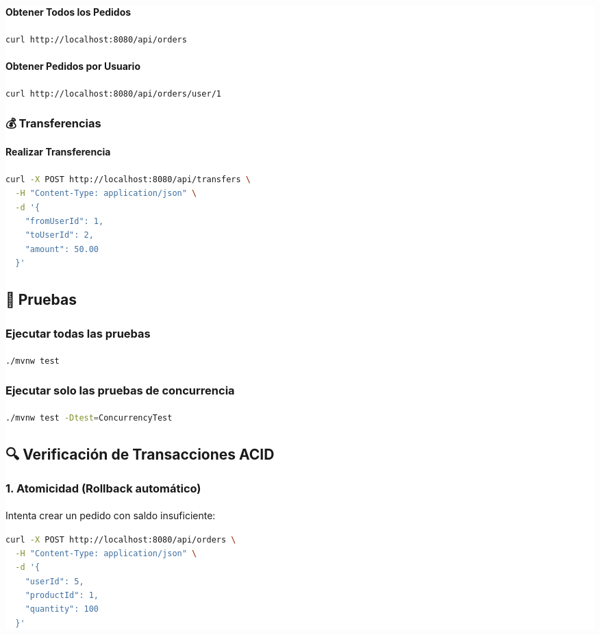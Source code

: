 #### Obtener Todos los Pedidos

```bash
curl http://localhost:8080/api/orders
```

#### Obtener Pedidos por Usuario

```bash
curl http://localhost:8080/api/orders/user/1
```

### 💰 Transferencias

#### Realizar Transferencia

```bash
curl -X POST http://localhost:8080/api/transfers \
  -H "Content-Type: application/json" \
  -d '{
    "fromUserId": 1,
    "toUserId": 2,
    "amount": 50.00
  }'
```

## 🧪 Pruebas

### Ejecutar todas las pruebas

```bash
./mvnw test
```

### Ejecutar solo las pruebas de concurrencia

```bash
./mvnw test -Dtest=ConcurrencyTest
```

## 🔍 Verificación de Transacciones ACID

### 1. Atomicidad (Rollback automático)

Intenta crear un pedido con saldo insuficiente:

```bash
curl -X POST http://localhost:8080/api/orders \
  -H "Content-Type: application/json" \
  -d '{
    "userId": 5,
    "productId": 1,
    "quantity": 100
  }'
```
